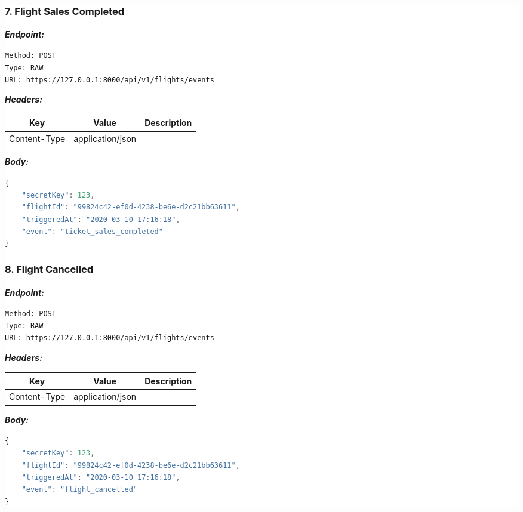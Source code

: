 
### 7. Flight Sales Completed



***Endpoint:***

```bash
Method: POST
Type: RAW
URL: https://127.0.0.1:8000/api/v1/flights/events
```


***Headers:***

| Key | Value | Description |
| --- | ------|-------------|
| Content-Type | application/json |  |



***Body:***

```js        
{
	"secretKey": 123,
	"flightId": "99824c42-ef0d-4238-be6e-d2c21bb63611",
	"triggeredAt": "2020-03-10 17:16:18",
	"event": "ticket_sales_completed"
}
```



### 8. Flight Cancelled



***Endpoint:***

```bash
Method: POST
Type: RAW
URL: https://127.0.0.1:8000/api/v1/flights/events
```


***Headers:***

| Key | Value | Description |
| --- | ------|-------------|
| Content-Type | application/json |  |



***Body:***

```js        
{
	"secretKey": 123,
	"flightId": "99824c42-ef0d-4238-be6e-d2c21bb63611",
	"triggeredAt": "2020-03-10 17:16:18",
	"event": "flight_cancelled"
}
```
